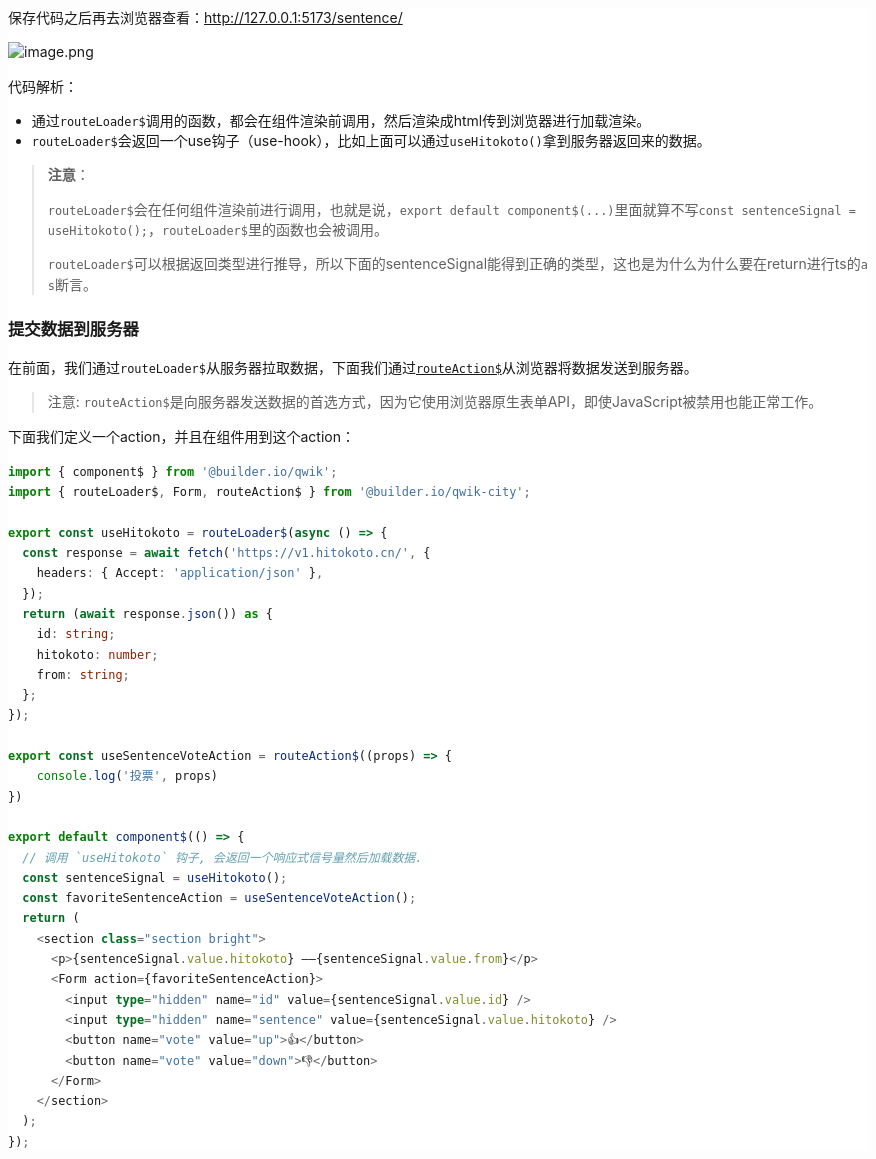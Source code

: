保存代码之后再去浏览器查看：<http://127.0.0.1:5173/sentence/>

![image.png](https://p1-juejin.byteimg.com/tos-cn-i-k3u1fbpfcp/1811c13a5c9444f4804181ac64d8ea2c~tplv-k3u1fbpfcp-jj-mark:0:0:0:0:q75.image#?w=377&h=250&s=8086&e=png&b=151934)

代码解析：

- 通过`routeLoader$`调用的函数，都会在组件渲染前调用，然后渲染成html传到浏览器进行加载渲染。
- `routeLoader$`会返回一个use钩子（use-hook），比如上面可以通过`useHitokoto()`拿到服务器返回来的数据。

> **注意**：
>  
> `routeLoader$`会在任何组件渲染前进行调用，也就是说，`export default component$(...)`里面就算不写`const sentenceSignal = useHitokoto();`，`routeLoader$`里的函数也会被调用。
>
> `routeLoader$`可以根据返回类型进行推导，所以下面的sentenceSignal能得到正确的类型，这也是为什么为什么要在return进行ts的`as`断言。

### 提交数据到服务器

在前面，我们通过`routeLoader$`从服务器拉取数据，下面我们通过[`routeAction$`](https://qwik.builder.io/docs/action/)从浏览器将数据发送到服务器。

> 注意: `routeAction$`是向服务器发送数据的首选方式，因为它使用浏览器原生表单API，即使JavaScript被禁用也能正常工作。

下面我们定义一个action，并且在组件用到这个action：

```ts
import { component$ } from '@builder.io/qwik';
import { routeLoader$, Form, routeAction$ } from '@builder.io/qwik-city';
 
export const useHitokoto = routeLoader$(async () => {
  const response = await fetch('https://v1.hitokoto.cn/', {
    headers: { Accept: 'application/json' },
  });
  return (await response.json()) as {
    id: string;
    hitokoto: number;
    from: string;
  };
});

export const useSentenceVoteAction = routeAction$((props) => {
    console.log('投票', props)
})

export default component$(() => {
  // 调用 `useHitokoto` 钩子, 会返回一个响应式信号量然后加载数据.
  const sentenceSignal = useHitokoto();
  const favoriteSentenceAction = useSentenceVoteAction();
  return (
    <section class="section bright">
      <p>{sentenceSignal.value.hitokoto} ——{sentenceSignal.value.from}</p>
      <Form action={favoriteSentenceAction}>
        <input type="hidden" name="id" value={sentenceSignal.value.id} />
        <input type="hidden" name="sentence" value={sentenceSignal.value.hitokoto} />
        <button name="vote" value="up">👍</button>
        <button name="vote" value="down">👎</button>
      </Form>
    </section>
  );
});
```
